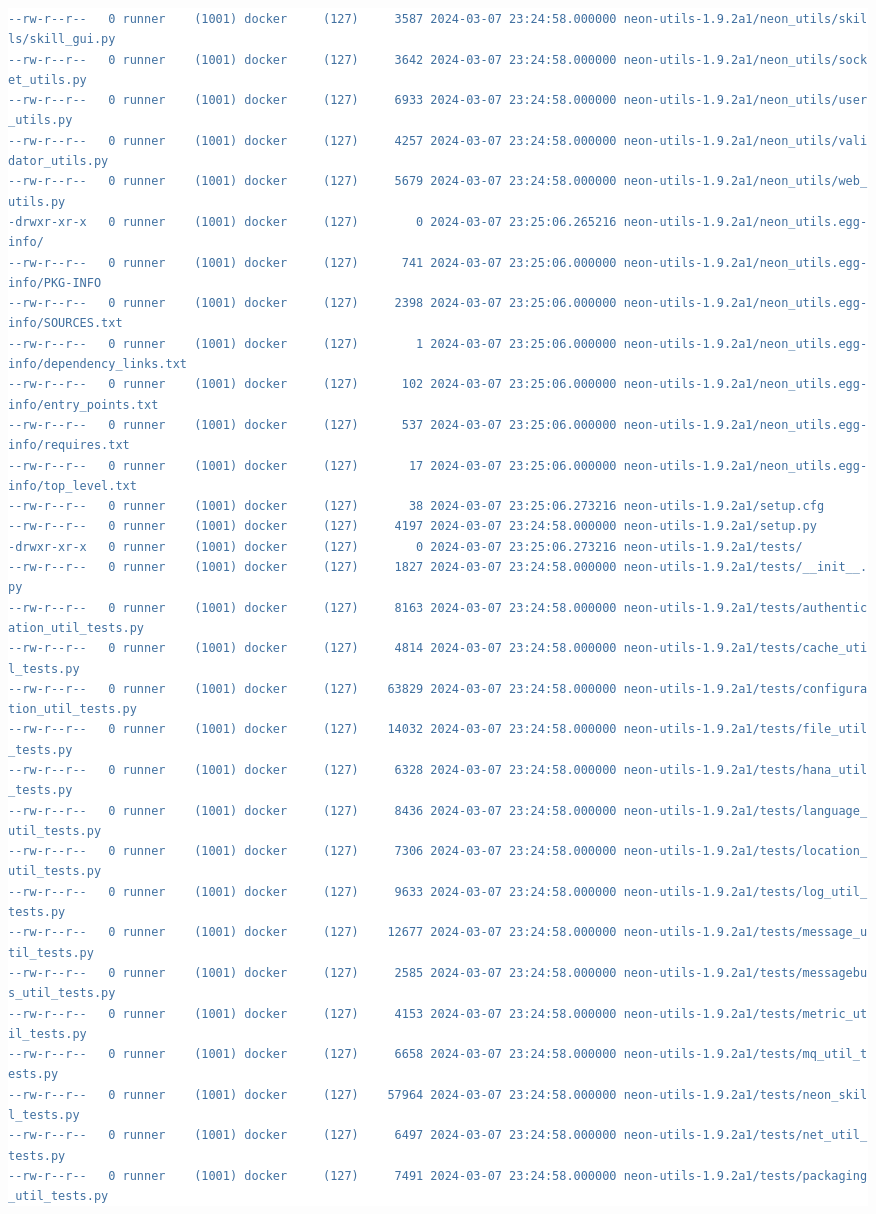 ```diff
--rw-r--r--   0 runner    (1001) docker     (127)     3587 2024-03-07 23:24:58.000000 neon-utils-1.9.2a1/neon_utils/skills/skill_gui.py
--rw-r--r--   0 runner    (1001) docker     (127)     3642 2024-03-07 23:24:58.000000 neon-utils-1.9.2a1/neon_utils/socket_utils.py
--rw-r--r--   0 runner    (1001) docker     (127)     6933 2024-03-07 23:24:58.000000 neon-utils-1.9.2a1/neon_utils/user_utils.py
--rw-r--r--   0 runner    (1001) docker     (127)     4257 2024-03-07 23:24:58.000000 neon-utils-1.9.2a1/neon_utils/validator_utils.py
--rw-r--r--   0 runner    (1001) docker     (127)     5679 2024-03-07 23:24:58.000000 neon-utils-1.9.2a1/neon_utils/web_utils.py
-drwxr-xr-x   0 runner    (1001) docker     (127)        0 2024-03-07 23:25:06.265216 neon-utils-1.9.2a1/neon_utils.egg-info/
--rw-r--r--   0 runner    (1001) docker     (127)      741 2024-03-07 23:25:06.000000 neon-utils-1.9.2a1/neon_utils.egg-info/PKG-INFO
--rw-r--r--   0 runner    (1001) docker     (127)     2398 2024-03-07 23:25:06.000000 neon-utils-1.9.2a1/neon_utils.egg-info/SOURCES.txt
--rw-r--r--   0 runner    (1001) docker     (127)        1 2024-03-07 23:25:06.000000 neon-utils-1.9.2a1/neon_utils.egg-info/dependency_links.txt
--rw-r--r--   0 runner    (1001) docker     (127)      102 2024-03-07 23:25:06.000000 neon-utils-1.9.2a1/neon_utils.egg-info/entry_points.txt
--rw-r--r--   0 runner    (1001) docker     (127)      537 2024-03-07 23:25:06.000000 neon-utils-1.9.2a1/neon_utils.egg-info/requires.txt
--rw-r--r--   0 runner    (1001) docker     (127)       17 2024-03-07 23:25:06.000000 neon-utils-1.9.2a1/neon_utils.egg-info/top_level.txt
--rw-r--r--   0 runner    (1001) docker     (127)       38 2024-03-07 23:25:06.273216 neon-utils-1.9.2a1/setup.cfg
--rw-r--r--   0 runner    (1001) docker     (127)     4197 2024-03-07 23:24:58.000000 neon-utils-1.9.2a1/setup.py
-drwxr-xr-x   0 runner    (1001) docker     (127)        0 2024-03-07 23:25:06.273216 neon-utils-1.9.2a1/tests/
--rw-r--r--   0 runner    (1001) docker     (127)     1827 2024-03-07 23:24:58.000000 neon-utils-1.9.2a1/tests/__init__.py
--rw-r--r--   0 runner    (1001) docker     (127)     8163 2024-03-07 23:24:58.000000 neon-utils-1.9.2a1/tests/authentication_util_tests.py
--rw-r--r--   0 runner    (1001) docker     (127)     4814 2024-03-07 23:24:58.000000 neon-utils-1.9.2a1/tests/cache_util_tests.py
--rw-r--r--   0 runner    (1001) docker     (127)    63829 2024-03-07 23:24:58.000000 neon-utils-1.9.2a1/tests/configuration_util_tests.py
--rw-r--r--   0 runner    (1001) docker     (127)    14032 2024-03-07 23:24:58.000000 neon-utils-1.9.2a1/tests/file_util_tests.py
--rw-r--r--   0 runner    (1001) docker     (127)     6328 2024-03-07 23:24:58.000000 neon-utils-1.9.2a1/tests/hana_util_tests.py
--rw-r--r--   0 runner    (1001) docker     (127)     8436 2024-03-07 23:24:58.000000 neon-utils-1.9.2a1/tests/language_util_tests.py
--rw-r--r--   0 runner    (1001) docker     (127)     7306 2024-03-07 23:24:58.000000 neon-utils-1.9.2a1/tests/location_util_tests.py
--rw-r--r--   0 runner    (1001) docker     (127)     9633 2024-03-07 23:24:58.000000 neon-utils-1.9.2a1/tests/log_util_tests.py
--rw-r--r--   0 runner    (1001) docker     (127)    12677 2024-03-07 23:24:58.000000 neon-utils-1.9.2a1/tests/message_util_tests.py
--rw-r--r--   0 runner    (1001) docker     (127)     2585 2024-03-07 23:24:58.000000 neon-utils-1.9.2a1/tests/messagebus_util_tests.py
--rw-r--r--   0 runner    (1001) docker     (127)     4153 2024-03-07 23:24:58.000000 neon-utils-1.9.2a1/tests/metric_util_tests.py
--rw-r--r--   0 runner    (1001) docker     (127)     6658 2024-03-07 23:24:58.000000 neon-utils-1.9.2a1/tests/mq_util_tests.py
--rw-r--r--   0 runner    (1001) docker     (127)    57964 2024-03-07 23:24:58.000000 neon-utils-1.9.2a1/tests/neon_skill_tests.py
--rw-r--r--   0 runner    (1001) docker     (127)     6497 2024-03-07 23:24:58.000000 neon-utils-1.9.2a1/tests/net_util_tests.py
--rw-r--r--   0 runner    (1001) docker     (127)     7491 2024-03-07 23:24:58.000000 neon-utils-1.9.2a1/tests/packaging_util_tests.py
```